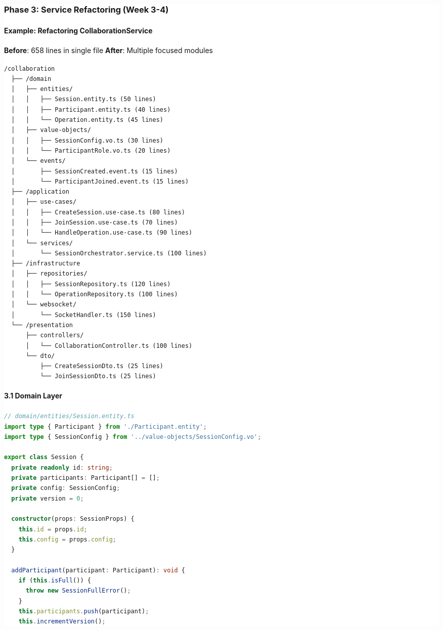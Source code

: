 ### Phase 3: Service Refactoring (Week 3-4)

#### Example: Refactoring CollaborationService

**Before**: 658 lines in single file
**After**: Multiple focused modules

```
/collaboration
  ├── /domain
  │   ├── entities/
  │   │   ├── Session.entity.ts (50 lines)
  │   │   ├── Participant.entity.ts (40 lines)
  │   │   └── Operation.entity.ts (45 lines)
  │   ├── value-objects/
  │   │   ├── SessionConfig.vo.ts (30 lines)
  │   │   └── ParticipantRole.vo.ts (20 lines)
  │   └── events/
  │       ├── SessionCreated.event.ts (15 lines)
  │       └── ParticipantJoined.event.ts (15 lines)
  ├── /application
  │   ├── use-cases/
  │   │   ├── CreateSession.use-case.ts (80 lines)
  │   │   ├── JoinSession.use-case.ts (70 lines)
  │   │   └── HandleOperation.use-case.ts (90 lines)
  │   └── services/
  │       └── SessionOrchestrator.service.ts (100 lines)
  ├── /infrastructure
  │   ├── repositories/
  │   │   ├── SessionRepository.ts (120 lines)
  │   │   └── OperationRepository.ts (100 lines)
  │   └── websocket/
  │       └── SocketHandler.ts (150 lines)
  └── /presentation
      ├── controllers/
      │   └── CollaborationController.ts (100 lines)
      └── dto/
          ├── CreateSessionDto.ts (25 lines)
          └── JoinSessionDto.ts (25 lines)
```

#### 3.1 Domain Layer
```typescript
// domain/entities/Session.entity.ts
import type { Participant } from './Participant.entity';
import type { SessionConfig } from '../value-objects/SessionConfig.vo';

export class Session {
  private readonly id: string;
  private participants: Participant[] = [];
  private config: SessionConfig;
  private version = 0;
  
  constructor(props: SessionProps) {
    this.id = props.id;
    this.config = props.config;
  }
  
  addParticipant(participant: Participant): void {
    if (this.isFull()) {
      throw new SessionFullError();
    }
    this.participants.push(participant);
    this.incrementVersion();
```